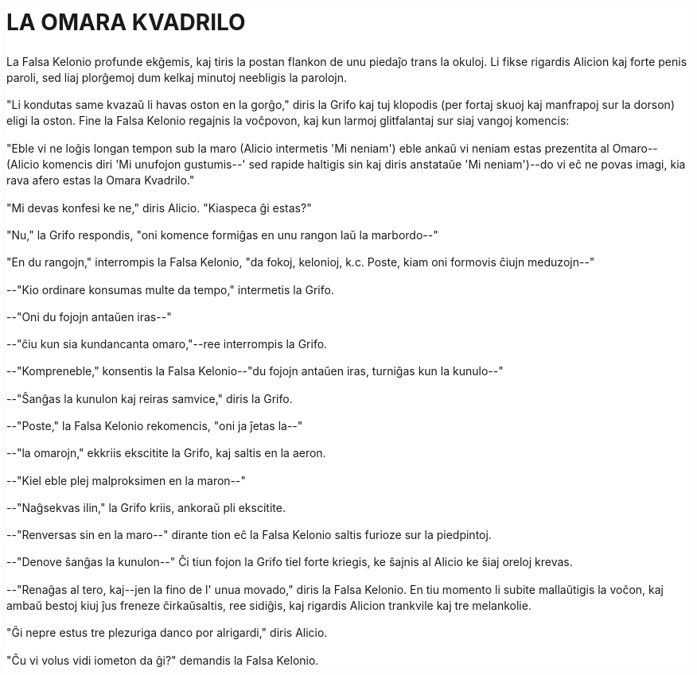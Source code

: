 # LA OMARA KVADRILO

La Falsa Kelonio profunde ekĝemis, kaj tiris la postan flankon de unu
piedaĵo trans la okuloj. Li fikse rigardis Alicion kaj forte penis
paroli, sed liaj plorĝemoj dum kelkaj minutoj neebligis la parolojn.

"Li kondutas same kvazaŭ li havas oston en la gorĝo," diris la Grifo
kaj tuj klopodis (per fortaj skuoj kaj manfrapoj sur la dorson) eligi
la oston. Fine la Falsa Kelonio regajnis la voĉpovon, kaj kun larmoj
glitfalantaj sur siaj vangoj komencis:

"Eble vi ne loĝis longan tempon sub la maro (Alicio intermetis 'Mi
neniam') eble ankaŭ vi neniam estas prezentita al Omaro--(Alicio
komencis diri 'Mi unufojon gustumis--' sed rapide haltigis sin kaj
diris anstataŭe 'Mi neniam')--do vi eĉ ne povas imagi, kia rava
afero estas la Omara Kvadrilo."

"Mi devas konfesi ke ne," diris Alicio. "Kiaspeca ĝi estas?"

"Nu," la Grifo respondis, "oni komence formiĝas en unu rangon laŭ la
marbordo--"

"En du rangojn," interrompis la Falsa Kelonio, "da fokoj, kelonioj,
k.c. Poste, kiam oni formovis ĉiujn meduzojn--"

--"Kio ordinare konsumas multe da tempo," intermetis la Grifo.

--"Oni du fojojn antaŭen iras--"

--"ĉiu kun sia kundancanta omaro,"--ree interrompis la Grifo.

--"Kompreneble," konsentis la Falsa Kelonio--"du fojojn antaŭen
iras, turniĝas kun la kunulo--"

--"Ŝanĝas la kunulon kaj reiras samvice," diris la Grifo.

--"Poste," la Falsa Kelonio rekomencis, "oni ja ĵetas la--"

--"la omarojn," ekkriis ekscitite la Grifo, kaj saltis en la aeron.

--"Kiel eble plej malproksimen en la maron--"

--"Naĝsekvas ilin," la Grifo kriis, ankoraŭ pli ekscitite.

--"Renversas sin en la maro--" dirante tion eĉ la Falsa Kelonio
saltis furioze sur la piedpintoj.

--"Denove ŝanĝas la kunulon--" Ĉi tiun fojon la Grifo tiel forte
kriegis, ke ŝajnis al Alicio ke ŝiaj oreloj krevas.

--"Renaĝas al tero, kaj--jen la fino de l' unua movado," diris la
Falsa Kelonio. En tiu momento li subite mallaŭtigis la voĉon, kaj
ambaŭ bestoj kiuj ĵus freneze ĉirkaŭsaltis, ree sidiĝis, kaj
rigardis Alicion trankvile kaj tre melankolie.

"Ĝi nepre estus tre plezuriga danco por alrigardi," diris Alicio.

"Ĉu vi volus vidi iometon da ĝi?" demandis la Falsa Kelonio.
